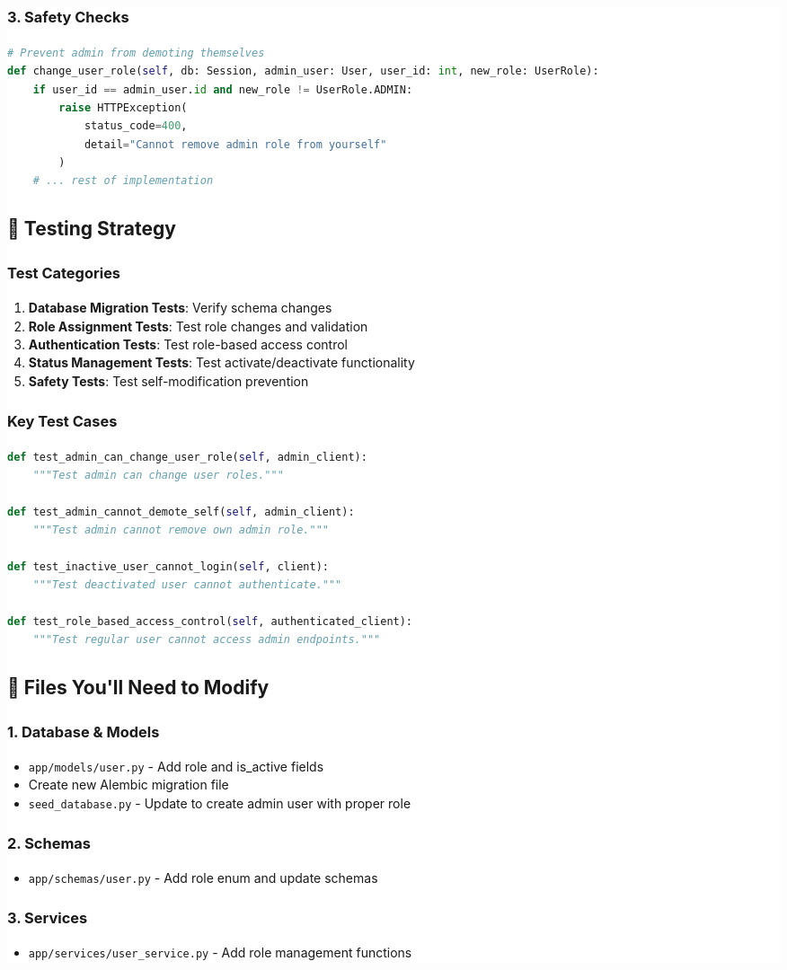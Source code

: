 ### **3. Safety Checks**
```python
# Prevent admin from demoting themselves
def change_user_role(self, db: Session, admin_user: User, user_id: int, new_role: UserRole):
    if user_id == admin_user.id and new_role != UserRole.ADMIN:
        raise HTTPException(
            status_code=400, 
            detail="Cannot remove admin role from yourself"
        )
    # ... rest of implementation
```

## 🧪 **Testing Strategy**

### **Test Categories**
1. **Database Migration Tests**: Verify schema changes
2. **Role Assignment Tests**: Test role changes and validation
3. **Authentication Tests**: Test role-based access control  
4. **Status Management Tests**: Test activate/deactivate functionality
5. **Safety Tests**: Test self-modification prevention

### **Key Test Cases**
```python
def test_admin_can_change_user_role(self, admin_client):
    """Test admin can change user roles."""
    
def test_admin_cannot_demote_self(self, admin_client):
    """Test admin cannot remove own admin role."""
    
def test_inactive_user_cannot_login(self, client):
    """Test deactivated user cannot authenticate."""
    
def test_role_based_access_control(self, authenticated_client):
    """Test regular user cannot access admin endpoints."""
```

## 📁 **Files You'll Need to Modify**

### **1. Database & Models**
- `app/models/user.py` - Add role and is_active fields
- Create new Alembic migration file
- `seed_database.py` - Update to create admin user with proper role

### **2. Schemas**  
- `app/schemas/user.py` - Add role enum and update schemas

### **3. Services**
- `app/services/user_service.py` - Add role management functions
